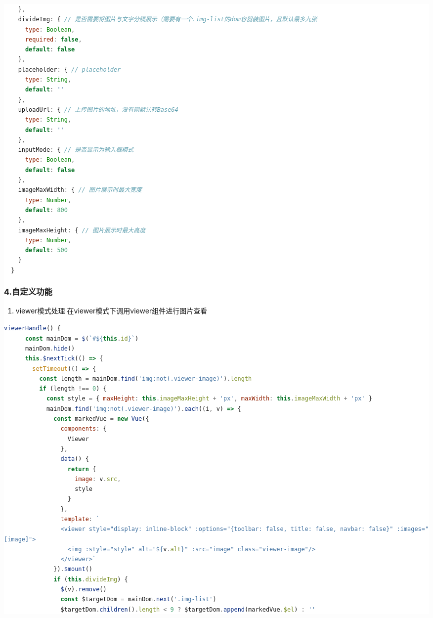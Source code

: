 ```javascript
    },
    divideImg: { // 是否需要将图片与文字分隔展示（需要有一个.img-list的dom容器装图片，且默认最多九张
      type: Boolean,
      required: false,
      default: false
    },
    placeholder: { // placeholder
      type: String,
      default: ''
    },
    uploadUrl: { // 上传图片的地址，没有则默认转Base64
      type: String,
      default: ''
    },
    inputMode: { // 是否显示为输入框模式
      type: Boolean,
      default: false
    },
    imageMaxWidth: { // 图片展示时最大宽度
      type: Number,
      default: 800
    },
    imageMaxHeight: { // 图片展示时最大高度
      type: Number,
      default: 500
    }
  }
```
### 4.自定义功能
1. viewer模式处理
在viewer模式下调用viewer组件进行图片查看

```javascript
viewerHandle() {
      const mainDom = $(`#${this.id}`)
      mainDom.hide()
      this.$nextTick(() => {
        setTimeout(() => {
          const length = mainDom.find('img:not(.viewer-image)').length
          if (length !== 0) {
            const style = { maxHeight: this.imageMaxHeight + 'px', maxWidth: this.imageMaxWidth + 'px' }
            mainDom.find('img:not(.viewer-image)').each((i, v) => {
              const markedVue = new Vue({
                components: {
                  Viewer
                },
                data() {
                  return {
                    image: v.src,
                    style
                  }
                },
                template: `
                <viewer style="display: inline-block" :options="{toolbar: false, title: false, navbar: false}" :images="[image]">
                  <img :style="style" alt="${v.alt}" :src="image" class="viewer-image"/>
                </viewer>`
              }).$mount()
              if (this.divideImg) {
                $(v).remove()
                const $targetDom = mainDom.next('.img-list')
                $targetDom.children().length < 9 ? $targetDom.append(markedVue.$el) : ''
```